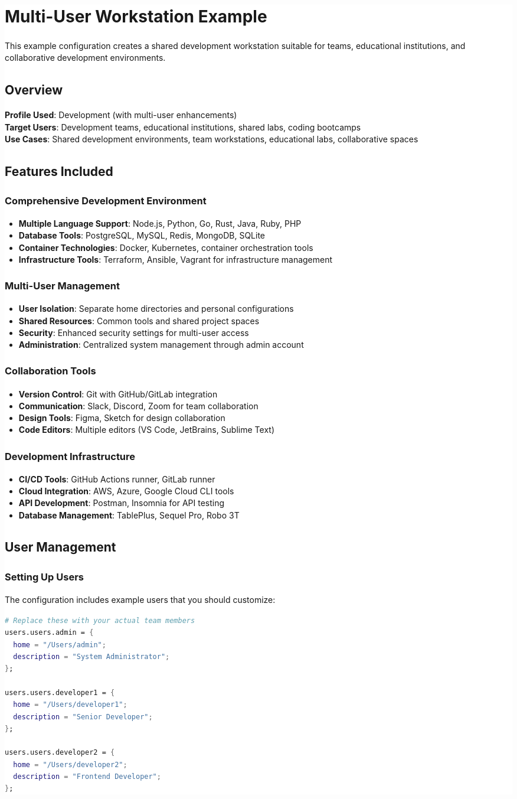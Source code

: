 # Multi-User Workstation Example

This example configuration creates a shared development workstation suitable for teams, educational institutions, and collaborative development environments.

## Overview

**Profile Used**: Development (with multi-user enhancements)  
**Target Users**: Development teams, educational institutions, shared labs, coding bootcamps  
**Use Cases**: Shared development environments, team workstations, educational labs, collaborative spaces

## Features Included

### Comprehensive Development Environment
- **Multiple Language Support**: Node.js, Python, Go, Rust, Java, Ruby, PHP
- **Database Tools**: PostgreSQL, MySQL, Redis, MongoDB, SQLite
- **Container Technologies**: Docker, Kubernetes, container orchestration tools
- **Infrastructure Tools**: Terraform, Ansible, Vagrant for infrastructure management

### Multi-User Management
- **User Isolation**: Separate home directories and personal configurations
- **Shared Resources**: Common tools and shared project spaces
- **Security**: Enhanced security settings for multi-user access
- **Administration**: Centralized system management through admin account

### Collaboration Tools
- **Version Control**: Git with GitHub/GitLab integration
- **Communication**: Slack, Discord, Zoom for team collaboration
- **Design Tools**: Figma, Sketch for design collaboration
- **Code Editors**: Multiple editors (VS Code, JetBrains, Sublime Text)

### Development Infrastructure
- **CI/CD Tools**: GitHub Actions runner, GitLab runner
- **Cloud Integration**: AWS, Azure, Google Cloud CLI tools
- **API Development**: Postman, Insomnia for API testing
- **Database Management**: TablePlus, Sequel Pro, Robo 3T

## User Management

### Setting Up Users
The configuration includes example users that you should customize:

```nix
# Replace these with your actual team members
users.users.admin = {
  home = "/Users/admin";
  description = "System Administrator";
};

users.users.developer1 = {
  home = "/Users/developer1";
  description = "Senior Developer";
};

users.users.developer2 = {
  home = "/Users/developer2";
  description = "Frontend Developer";
};

```